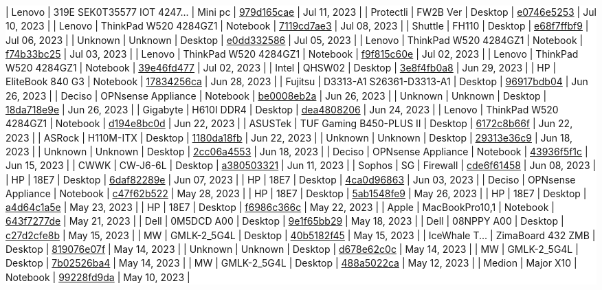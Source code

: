 | Lenovo        | 319E SEK0T35577 IOT 4247... | Mini pc     | [979d165cae](https://bsd-hardware.info/?probe=979d165cae) | Jul 11, 2023 |
| Protectli     | FW2B Ver                    | Desktop     | [e0746e5253](https://bsd-hardware.info/?probe=e0746e5253) | Jul 10, 2023 |
| Lenovo        | ThinkPad W520 4284GZ1       | Notebook    | [7119cd7ae3](https://bsd-hardware.info/?probe=7119cd7ae3) | Jul 08, 2023 |
| Shuttle       | FH110                       | Desktop     | [e68f7ffbf9](https://bsd-hardware.info/?probe=e68f7ffbf9) | Jul 06, 2023 |
| Unknown       | Unknown                     | Desktop     | [e0dd332586](https://bsd-hardware.info/?probe=e0dd332586) | Jul 05, 2023 |
| Lenovo        | ThinkPad W520 4284GZ1       | Notebook    | [f74b33bc25](https://bsd-hardware.info/?probe=f74b33bc25) | Jul 03, 2023 |
| Lenovo        | ThinkPad W520 4284GZ1       | Notebook    | [f9f815c60e](https://bsd-hardware.info/?probe=f9f815c60e) | Jul 02, 2023 |
| Lenovo        | ThinkPad W520 4284GZ1       | Notebook    | [39e46fd477](https://bsd-hardware.info/?probe=39e46fd477) | Jul 02, 2023 |
| Intel         | QHSW02                      | Desktop     | [3e8f4fb0a8](https://bsd-hardware.info/?probe=3e8f4fb0a8) | Jun 29, 2023 |
| HP            | EliteBook 840 G3            | Notebook    | [17834256ca](https://bsd-hardware.info/?probe=17834256ca) | Jun 28, 2023 |
| Fujitsu       | D3313-A1 S26361-D3313-A1    | Desktop     | [96917bdb04](https://bsd-hardware.info/?probe=96917bdb04) | Jun 26, 2023 |
| Deciso        | OPNsense Appliance          | Notebook    | [be0008eb2a](https://bsd-hardware.info/?probe=be0008eb2a) | Jun 26, 2023 |
| Unknown       | Unknown                     | Desktop     | [18da718e9e](https://bsd-hardware.info/?probe=18da718e9e) | Jun 26, 2023 |
| Gigabyte      | H610I DDR4                  | Desktop     | [dea4808206](https://bsd-hardware.info/?probe=dea4808206) | Jun 24, 2023 |
| Lenovo        | ThinkPad W520 4284GZ1       | Notebook    | [d194e8bc0d](https://bsd-hardware.info/?probe=d194e8bc0d) | Jun 22, 2023 |
| ASUSTek       | TUF Gaming B450-PLUS II     | Desktop     | [6172c8b66f](https://bsd-hardware.info/?probe=6172c8b66f) | Jun 22, 2023 |
| ASRock        | H110M-ITX                   | Desktop     | [1180da18fb](https://bsd-hardware.info/?probe=1180da18fb) | Jun 22, 2023 |
| Unknown       | Unknown                     | Desktop     | [29313e36c9](https://bsd-hardware.info/?probe=29313e36c9) | Jun 18, 2023 |
| Unknown       | Unknown                     | Desktop     | [2cc06a4553](https://bsd-hardware.info/?probe=2cc06a4553) | Jun 18, 2023 |
| Deciso        | OPNsense Appliance          | Notebook    | [43936f5f1c](https://bsd-hardware.info/?probe=43936f5f1c) | Jun 15, 2023 |
| CWWK          | CW-J6-6L                    | Desktop     | [a380503321](https://bsd-hardware.info/?probe=a380503321) | Jun 11, 2023 |
| Sophos        | SG                          | Firewall    | [cde6f61458](https://bsd-hardware.info/?probe=cde6f61458) | Jun 08, 2023 |
| HP            | 18E7                        | Desktop     | [6daf82289e](https://bsd-hardware.info/?probe=6daf82289e) | Jun 07, 2023 |
| HP            | 18E7                        | Desktop     | [4ca0d96863](https://bsd-hardware.info/?probe=4ca0d96863) | Jun 03, 2023 |
| Deciso        | OPNsense Appliance          | Notebook    | [c47f62b522](https://bsd-hardware.info/?probe=c47f62b522) | May 28, 2023 |
| HP            | 18E7                        | Desktop     | [5ab1548fe9](https://bsd-hardware.info/?probe=5ab1548fe9) | May 26, 2023 |
| HP            | 18E7                        | Desktop     | [a4d64c1a5e](https://bsd-hardware.info/?probe=a4d64c1a5e) | May 23, 2023 |
| HP            | 18E7                        | Desktop     | [f6986c366c](https://bsd-hardware.info/?probe=f6986c366c) | May 22, 2023 |
| Apple         | MacBookPro10,1              | Notebook    | [643f7277de](https://bsd-hardware.info/?probe=643f7277de) | May 21, 2023 |
| Dell          | 0M5DCD A00                  | Desktop     | [9e1f65bb29](https://bsd-hardware.info/?probe=9e1f65bb29) | May 18, 2023 |
| Dell          | 08NPPY A00                  | Desktop     | [c27d2cfe8b](https://bsd-hardware.info/?probe=c27d2cfe8b) | May 15, 2023 |
| MW            | GMLK-2_5G4L                 | Desktop     | [40b5182f45](https://bsd-hardware.info/?probe=40b5182f45) | May 15, 2023 |
| IceWhale T... | ZimaBoard 432 ZMB           | Desktop     | [819076e07f](https://bsd-hardware.info/?probe=819076e07f) | May 14, 2023 |
| Unknown       | Unknown                     | Desktop     | [d678e62c0c](https://bsd-hardware.info/?probe=d678e62c0c) | May 14, 2023 |
| MW            | GMLK-2_5G4L                 | Desktop     | [7b02526ba4](https://bsd-hardware.info/?probe=7b02526ba4) | May 14, 2023 |
| MW            | GMLK-2_5G4L                 | Desktop     | [488a5022ca](https://bsd-hardware.info/?probe=488a5022ca) | May 12, 2023 |
| Medion        | Major X10                   | Notebook    | [99228fd9da](https://bsd-hardware.info/?probe=99228fd9da) | May 10, 2023 |